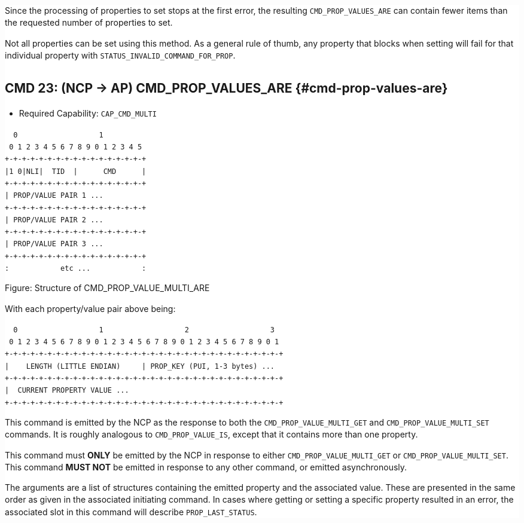 Since the processing of properties to set stops at the first error,
the resulting `CMD_PROP_VALUES_ARE` can contain fewer items than the
requested number of properties to set.

Not all properties can be set using this method. As a general rule of
thumb, any property that blocks when setting will fail for that
individual property with `STATUS_INVALID_COMMAND_FOR_PROP`.

## CMD 23: (NCP -> AP) CMD\_PROP\_VALUES\_ARE {#cmd-prop-values-are}

*   Required Capability: `CAP_CMD_MULTI`

~~~
  0                   1
 0 1 2 3 4 5 6 7 8 9 0 1 2 3 4 5
+-+-+-+-+-+-+-+-+-+-+-+-+-+-+-+-+
|1 0|NLI|  TID  |      CMD      |
+-+-+-+-+-+-+-+-+-+-+-+-+-+-+-+-+
| PROP/VALUE PAIR 1 ...
+-+-+-+-+-+-+-+-+-+-+-+-+-+-+-+-+
| PROP/VALUE PAIR 2 ...
+-+-+-+-+-+-+-+-+-+-+-+-+-+-+-+-+
| PROP/VALUE PAIR 3 ...
+-+-+-+-+-+-+-+-+-+-+-+-+-+-+-+-+
:            etc ...            :
~~~
Figure: Structure of CMD\_PROP\_VALUE\_MULTI\_ARE

With each property/value pair above being:

~~~
  0                   1                   2                   3
 0 1 2 3 4 5 6 7 8 9 0 1 2 3 4 5 6 7 8 9 0 1 2 3 4 5 6 7 8 9 0 1
+-+-+-+-+-+-+-+-+-+-+-+-+-+-+-+-+-+-+-+-+-+-+-+-+-+-+-+-+-+-+-+-+
|    LENGTH (LITTLE ENDIAN)     | PROP_KEY (PUI, 1-3 bytes) ...
+-+-+-+-+-+-+-+-+-+-+-+-+-+-+-+-+-+-+-+-+-+-+-+-+-+-+-+-+-+-+-+-+
|  CURRENT PROPERTY VALUE ...
+-+-+-+-+-+-+-+-+-+-+-+-+-+-+-+-+-+-+-+-+-+-+-+-+-+-+-+-+-+-+-+-+
~~~

This command is emitted by the NCP as the response to both the
`CMD_PROP_VALUE_MULTI_GET` and `CMD_PROP_VALUE_MULTI_SET` commands. It
is roughly analogous to `CMD_PROP_VALUE_IS`, except that it contains
more than one property.

This command must **ONLY** be emitted by the NCP in response to either
`CMD_PROP_VALUE_MULTI_GET` or `CMD_PROP_VALUE_MULTI_SET`. This command
**MUST NOT** be emitted in response to any other command, or emitted
asynchronously.

The arguments are a list of structures containing the emitted property
and the associated value. These are presented in the same order as
given in the associated initiating command. In cases where getting or
setting a specific property resulted in an error, the associated slot
in this command will describe `PROP_LAST_STATUS`.

